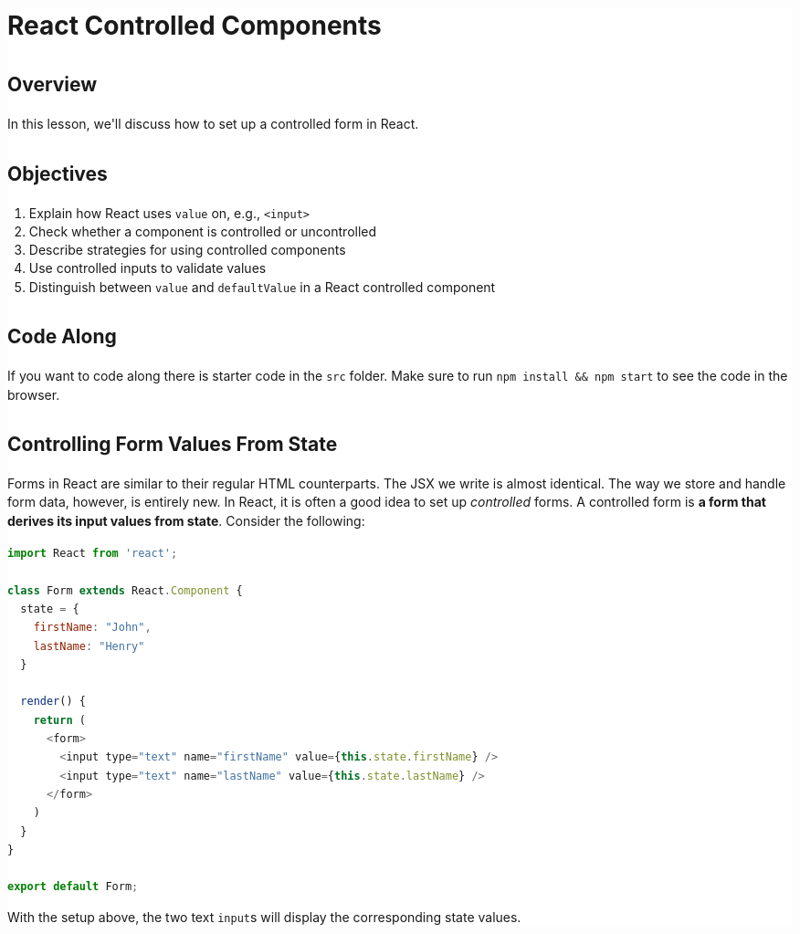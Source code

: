  # React Controlled Components

## Overview

In this lesson, we'll discuss how to set up a controlled form in React.

## Objectives

1. Explain how React uses `value` on, e.g., `<input>`
2. Check whether a component is controlled or uncontrolled
3. Describe strategies for using controlled components
4. Use controlled inputs to validate values
5. Distinguish between `value` and `defaultValue` in a React controlled component

## Code Along

If you want to code along there is starter code in the `src` folder. Make sure
to run `npm install && npm start` to see the code in the browser.

## Controlling Form Values From State

Forms in React are similar to their regular HTML counterparts. The JSX we write
is almost identical. The way we store and handle form data, however, is entirely
new. In React, it is often a good idea to set up _controlled_ forms. A
controlled form is **a form that derives its input values from state**. Consider the
following:

```js
import React from 'react';

class Form extends React.Component {
  state = {
    firstName: "John",
    lastName: "Henry"
  }

  render() {
    return (
      <form>
        <input type="text" name="firstName" value={this.state.firstName} />
        <input type="text" name="lastName" value={this.state.lastName} />
      </form>
    )
  }
}

export default Form;
```

With the setup above, the two text `input`s will display the corresponding state
values.
